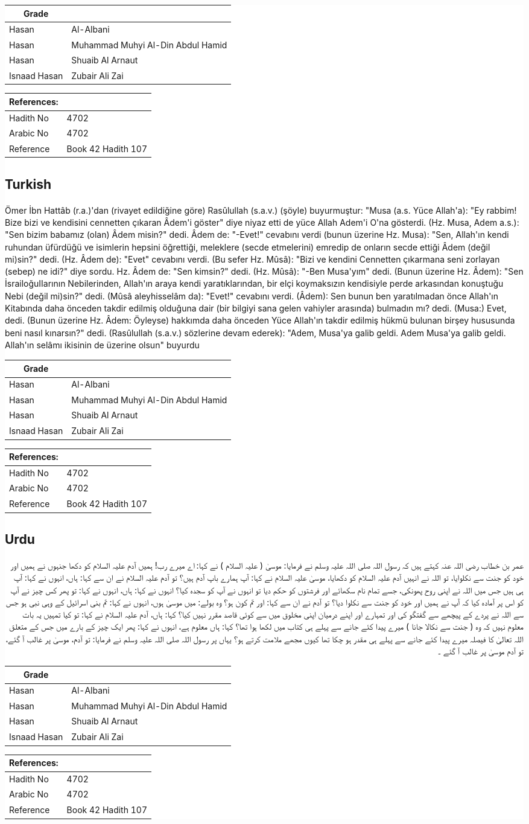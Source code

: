 </div>
<div style={{backgroundColor:'#f8f9fa',padding:20, marginBottom: 10}}><table> <thead> <tr> <th>Grade</th> <th></th> </tr> </thead> <tbody> <tr><td>Hasan</td><td>Al-Albani</td></tr><tr><td>Hasan</td><td>Muhammad Muhyi Al-Din Abdul Hamid</td></tr><tr><td>Hasan</td><td>Shuaib Al Arnaut</td></tr><tr><td>Isnaad Hasan</td><td>Zubair Ali Zai</td></tr></tbody></table><table> <thead> <tr> <th>References:</th> <th></th> </tr> </thead> <tbody><tr><td>Hadith No</td><td>4702</td></tr><tr><td>Arabic No</td><td>4702</td></tr><tr><td>Reference</td><td>Book 42 Hadith 107</td></tr></tbody></table></div>

## Turkish


<div dir="ltr" lang="tr" style={{fontSize:'larger',backgroundColor:'#f8f9fa',padding:20}}>
Ömer İbn Hattâb (r.a.)'dan (rivayet edildiğine göre) Rasûlullah (s.a.v.) (şöyle) buyurmuştur: "Musa (a.s. Yüce Allah'a): "Ey rabbim! Bize bizi ve kendisini cennetten çıkaran Âdem'i göster" diye niyaz etti de yüce Allah Adem'i O'na gösterdi. (Hz. Musa, Adem a.s.): "Sen bizim babamız (olan) Âdem misin?" dedi. Âdem de: "-Evet!" cevabını verdi (bunun üzerine Hz. Musa): "Sen, Allah'ın kendi ruhundan üfürdüğü ve isimlerin hepsini öğrettiği, meleklere (secde etmelerini) emredip de onların secde ettiği Âdem (değil mi)sin?" dedi. (Hz. Âdem de): "Evet" cevabını verdi. (Bu sefer Hz. Mûsâ): "Bizi ve kendini Cennetten çıkarmana seni zorlayan (sebep) ne idi?" diye sordu. Hz. Âdem de: "Sen kimsin?" dedi. (Hz. Mûsâ): "-Ben Musa'yım" dedi. (Bunun üzerine Hz. Âdem): "Sen İsrailoğuIIarının Nebilerinden, Allah'ın araya kendi yaratıklarından, bir elçi koymaksızın kendisiyle perde arkasından konuştuğu Nebi (değil mi)sin?" dedi. (Mûsâ aleyhisselâm da): "Evet!" cevabını verdi. (Âdem): Sen bunun ben yaratılmadan önce Allah'ın Kitabında daha önceden takdir edilmiş olduğuna dair (bir bilgiyi sana gelen vahiyler arasında) bulmadın mı? dedi. (Musa:) Evet, dedi. (Bunun üzerine Hz. Âdem: Öyleyse) hakkımda daha önceden Yüce Allah'ın takdir edilmiş hükmü bulunan birşey hususunda beni nasıl kınarsın?" dedi. (Rasûlullah (s.a.v.) sözlerine devam ederek): "Adem, Musa'ya galib geldi. Adem Musa'ya galib geldi. Allah'ın selâmı ikisinin de üzerine olsun" buyurdu
</div>
<div style={{backgroundColor:'#f8f9fa',padding:20, marginBottom: 10}}><table> <thead> <tr> <th>Grade</th> <th></th> </tr> </thead> <tbody> <tr><td>Hasan</td><td>Al-Albani</td></tr><tr><td>Hasan</td><td>Muhammad Muhyi Al-Din Abdul Hamid</td></tr><tr><td>Hasan</td><td>Shuaib Al Arnaut</td></tr><tr><td>Isnaad Hasan</td><td>Zubair Ali Zai</td></tr></tbody></table><table> <thead> <tr> <th>References:</th> <th></th> </tr> </thead> <tbody><tr><td>Hadith No</td><td>4702</td></tr><tr><td>Arabic No</td><td>4702</td></tr><tr><td>Reference</td><td>Book 42 Hadith 107</td></tr></tbody></table></div>

## Urdu


<div dir="rtl" lang="ur" style={{fontSize:'larger',backgroundColor:'#f8f9fa',padding:20}}>
عمر بن خطاب رضی اللہ عنہ کہتے ہیں کہ رسول اللہ صلی اللہ علیہ وسلم نے فرمایا: موسیٰ ( علیہ السلام ) نے کہا: اے میرے رب! ہمیں آدم علیہ السلام کو دکھا جنہوں نے ہمیں اور خود کو جنت سے نکلوایا، تو اللہ نے انہیں آدم علیہ السلام کو دکھایا، موسیٰ علیہ السلام نے کہا: آپ ہمارے باپ آدم ہیں؟ تو آدم علیہ السلام نے ان سے کہا: ہاں، انہوں نے کہا: آپ ہی ہیں جس میں اللہ نے اپنی روح پھونکی، جسے تمام نام سکھائے اور فرشتوں کو حکم دیا تو انہوں نے آپ کو سجدہ کیا؟ انہوں نے کہا: ہاں، انہوں نے کہا: تو پھر کس چیز نے آپ کو اس پر آمادہ کیا کہ آپ نے ہمیں اور خود کو جنت سے نکلوا دیا؟ تو آدم نے ان سے کہا: اور تم کون ہو؟ وہ بولے: میں موسیٰ ہوں، انہوں نے کہا: تم بنی اسرائیل کے وہی نبی ہو جس سے اللہ نے پردے کے پیچھے سے گفتگو کی اور تمہارے اور اپنے درمیان اپنی مخلوق میں سے کوئی قاصد مقرر نہیں کیا؟ کہا: ہاں، آدم علیہ السلام نے کہا: تو کیا تمہیں یہ بات معلوم نہیں کہ وہ ( جنت سے نکالا جانا ) میرے پیدا کئے جانے سے پہلے ہی کتاب میں لکھا ہوا تھا؟ کہا: ہاں معلوم ہے، انہوں نے کہا: پھر ایک چیز کے بارے میں جس کے متعلق اللہ تعالیٰ کا فیصلہ میرے پیدا کئے جانے سے پہلے ہی مقدر ہو چکا تھا کیوں مجھے ملامت کرتے ہو؟ یہاں پر رسول اللہ صلی اللہ علیہ وسلم نے فرمایا: تو آدم، موسیٰ پر غالب آ گئے، تو آدم موسیٰ پر غالب آ گئے ۔
</div>
<div style={{backgroundColor:'#f8f9fa',padding:20, marginBottom: 10}}><table> <thead> <tr> <th>Grade</th> <th></th> </tr> </thead> <tbody> <tr><td>Hasan</td><td>Al-Albani</td></tr><tr><td>Hasan</td><td>Muhammad Muhyi Al-Din Abdul Hamid</td></tr><tr><td>Hasan</td><td>Shuaib Al Arnaut</td></tr><tr><td>Isnaad Hasan</td><td>Zubair Ali Zai</td></tr></tbody></table><table> <thead> <tr> <th>References:</th> <th></th> </tr> </thead> <tbody><tr><td>Hadith No</td><td>4702</td></tr><tr><td>Arabic No</td><td>4702</td></tr><tr><td>Reference</td><td>Book 42 Hadith 107</td></tr></tbody></table></div>